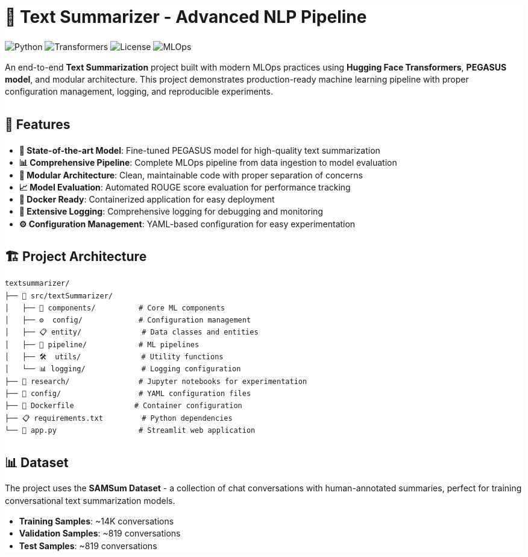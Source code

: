 # 📝 Text Summarizer - Advanced NLP Pipeline

![Python](https://img.shields.io/badge/python-v3.8+-blue.svg)
![Transformers](https://img.shields.io/badge/🤗%20Transformers-4.0+-orange.svg)
![License](https://img.shields.io/badge/license-MIT-green.svg)
![MLOps](https://img.shields.io/badge/MLOps-Ready-purple.svg)

An end-to-end **Text Summarization** project built with modern MLOps practices using **Hugging Face Transformers**, **PEGASUS model**, and modular architecture. This project demonstrates production-ready machine learning pipeline with proper configuration management, logging, and reproducible experiments.

## 🌟 Features

- **🚀 State-of-the-art Model**: Fine-tuned PEGASUS model for high-quality text summarization
- **📊 Comprehensive Pipeline**: Complete MLOps pipeline from data ingestion to model evaluation
- **🔧 Modular Architecture**: Clean, maintainable code with proper separation of concerns
- **📈 Model Evaluation**: Automated ROUGE score evaluation for performance tracking
- **🐳 Docker Ready**: Containerized application for easy deployment
- **📝 Extensive Logging**: Comprehensive logging for debugging and monitoring
- **⚙️ Configuration Management**: YAML-based configuration for easy experimentation

## 🏗️ Project Architecture

```
textsummarizer/
├── 📁 src/textSummarizer/
│   ├── 🔧 components/          # Core ML components
│   ├── ⚙️  config/             # Configuration management
│   ├── 📋 entity/              # Data classes and entities
│   ├── 🔄 pipeline/            # ML pipelines
│   ├── 🛠️  utils/              # Utility functions
│   └── 📊 logging/             # Logging configuration
├── 📁 research/                # Jupyter notebooks for experimentation
├── 📁 config/                  # YAML configuration files
├── 🐳 Dockerfile              # Container configuration
├── 📋 requirements.txt         # Python dependencies
└── 🚀 app.py                   # Streamlit web application
```

## 📊 Dataset

The project uses the **SAMSum Dataset** - a collection of chat conversations with human-annotated summaries, perfect for training conversational text summarization models.

- **Training Samples**: ~14K conversations
- **Validation Samples**: ~819 conversations  
- **Test Samples**: ~819 conversations
